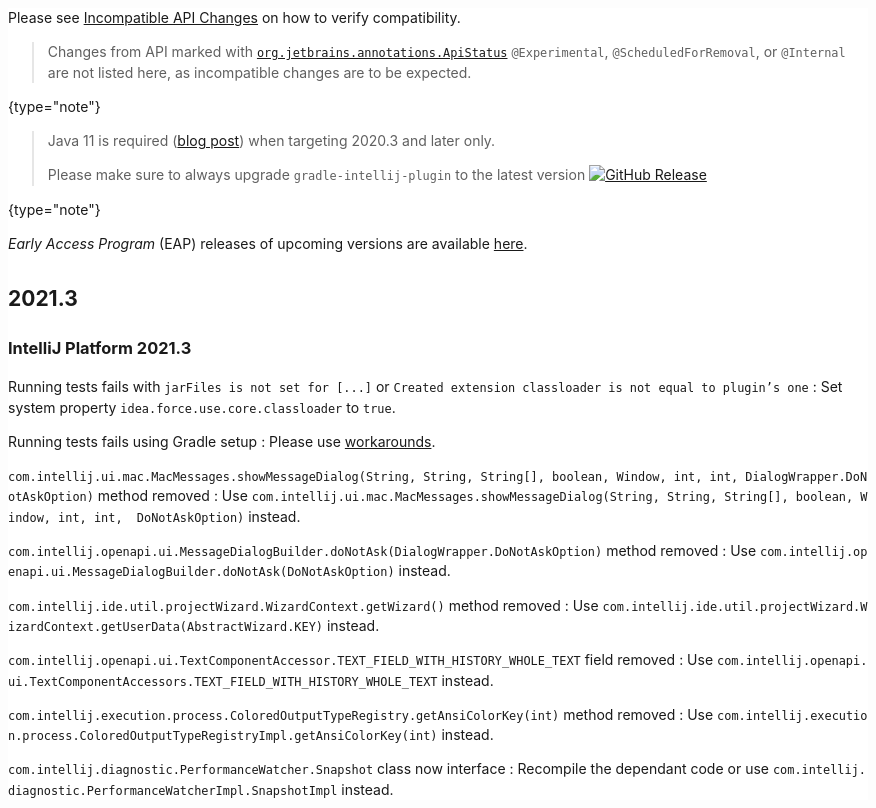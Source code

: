 [//]: # (title: Incompatible Changes in IntelliJ Platform and Plugins API 2021.*)





Please see [Incompatible API Changes](api_changes_list.md) on how to verify compatibility.

 >  Changes from API marked with [`org.jetbrains.annotations.ApiStatus`](https://github.com/JetBrains/java-annotations/blob/master/common/src/main/java/org/jetbrains/annotations/ApiStatus.java) `@Experimental`, `@ScheduledForRemoval`, or `@Internal` are not listed here, as incompatible changes are to be expected.
 >
 {type="note"}

 >  Java 11 is required ([blog post](https://blog.jetbrains.com/platform/2020/09/intellij-project-migrates-to-java-11/)) when targeting 2020.3 and later only.
 >
 >  Please make sure to always upgrade `gradle-intellij-plugin` to the latest version [![GitHub Release](https://img.shields.io/github/release/jetbrains/gradle-intellij-plugin.svg?style=flat-square)](https://github.com/jetbrains/gradle-intellij-plugin/releases)
 >
 {type="note"}

_Early Access Program_ (EAP) releases of upcoming versions are available [here](https://eap.jetbrains.com).

## 2021.3

### IntelliJ Platform 2021.3

Running tests fails with `jarFiles is not set for [...]` or `Created extension classloader is not equal to plugin’s one`
: Set system property `idea.force.use.core.classloader` to `true`.

Running tests fails using Gradle setup
: Please use [workarounds](https://youtrack.jetbrains.com/issue/IDEA-278926#focus=Comments-27-5561012.0-0).

`com.intellij.ui.mac.MacMessages.showMessageDialog(String, String, String[], boolean, Window, int, int, DialogWrapper.DoNotAskOption)` method removed
: Use `com.intellij.ui.mac.MacMessages.showMessageDialog(String, String, String[], boolean, Window, int, int,  DoNotAskOption)` instead.

`com.intellij.openapi.ui.MessageDialogBuilder.doNotAsk(DialogWrapper.DoNotAskOption)` method removed
: Use `com.intellij.openapi.ui.MessageDialogBuilder.doNotAsk(DoNotAskOption)` instead.

`com.intellij.ide.util.projectWizard.WizardContext.getWizard()` method removed
: Use `com.intellij.ide.util.projectWizard.WizardContext.getUserData(AbstractWizard.KEY)` instead.

`com.intellij.openapi.ui.TextComponentAccessor.TEXT_FIELD_WITH_HISTORY_WHOLE_TEXT` field removed
: Use `com.intellij.openapi.ui.TextComponentAccessors.TEXT_FIELD_WITH_HISTORY_WHOLE_TEXT` instead.

`com.intellij.execution.process.ColoredOutputTypeRegistry.getAnsiColorKey(int)` method removed
: Use `com.intellij.execution.process.ColoredOutputTypeRegistryImpl.getAnsiColorKey(int)` instead.

`com.intellij.diagnostic.PerformanceWatcher.Snapshot` class now interface
: Recompile the dependant code or use `com.intellij.diagnostic.PerformanceWatcherImpl.SnapshotImpl` instead.
